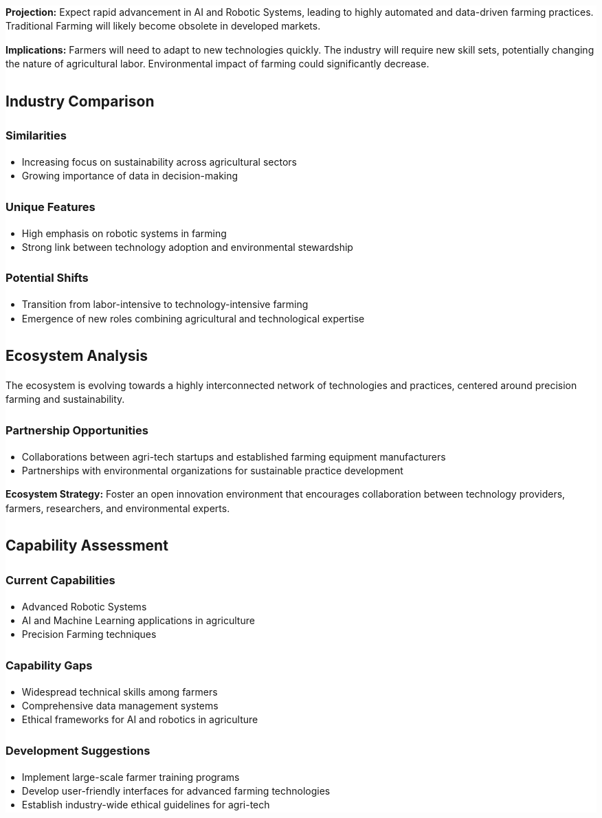 **Projection:** Expect rapid advancement in AI and Robotic Systems, leading to highly automated and data-driven farming practices. Traditional Farming will likely become obsolete in developed markets.

**Implications:** Farmers will need to adapt to new technologies quickly. The industry will require new skill sets, potentially changing the nature of agricultural labor. Environmental impact of farming could significantly decrease.

## Industry Comparison

### Similarities
- Increasing focus on sustainability across agricultural sectors
- Growing importance of data in decision-making

### Unique Features
- High emphasis on robotic systems in farming
- Strong link between technology adoption and environmental stewardship

### Potential Shifts
- Transition from labor-intensive to technology-intensive farming
- Emergence of new roles combining agricultural and technological expertise

## Ecosystem Analysis

The ecosystem is evolving towards a highly interconnected network of technologies and practices, centered around precision farming and sustainability.

### Partnership Opportunities
- Collaborations between agri-tech startups and established farming equipment manufacturers
- Partnerships with environmental organizations for sustainable practice development

**Ecosystem Strategy:** Foster an open innovation environment that encourages collaboration between technology providers, farmers, researchers, and environmental experts.

## Capability Assessment

### Current Capabilities
- Advanced Robotic Systems
- AI and Machine Learning applications in agriculture
- Precision Farming techniques

### Capability Gaps
- Widespread technical skills among farmers
- Comprehensive data management systems
- Ethical frameworks for AI and robotics in agriculture

### Development Suggestions
- Implement large-scale farmer training programs
- Develop user-friendly interfaces for advanced farming technologies
- Establish industry-wide ethical guidelines for agri-tech
